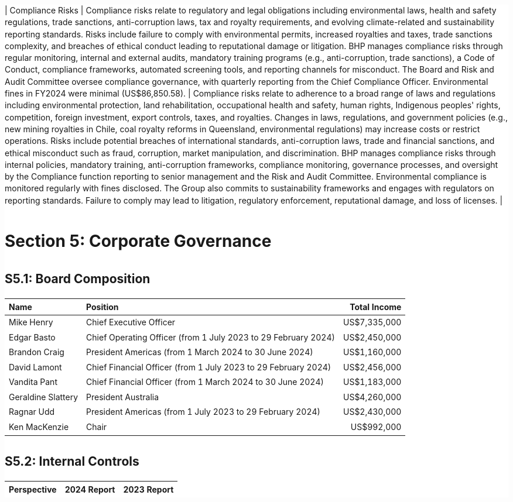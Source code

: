 | Compliance Risks | Compliance risks relate to regulatory and legal obligations including environmental laws, health and safety regulations, trade sanctions, anti-corruption laws, tax and royalty requirements, and evolving climate-related and sustainability reporting standards. Risks include failure to comply with environmental permits, increased royalties and taxes, trade sanctions complexity, and breaches of ethical conduct leading to reputational damage or litigation. BHP manages compliance risks through regular monitoring, internal and external audits, mandatory training programs (e.g., anti-corruption, trade sanctions), a Code of Conduct, compliance frameworks, automated screening tools, and reporting channels for misconduct. The Board and Risk and Audit Committee oversee compliance governance, with quarterly reporting from the Chief Compliance Officer. Environmental fines in FY2024 were minimal (US$86,850.58). | Compliance risks relate to adherence to a broad range of laws and regulations including environmental protection, land rehabilitation, occupational health and safety, human rights, Indigenous peoples' rights, competition, foreign investment, export controls, taxes, and royalties. Changes in laws, regulations, and government policies (e.g., new mining royalties in Chile, coal royalty reforms in Queensland, environmental regulations) may increase costs or restrict operations. Risks include potential breaches of international standards, anti-corruption laws, trade and financial sanctions, and ethical misconduct such as fraud, corruption, market manipulation, and discrimination. BHP manages compliance risks through internal policies, mandatory training, anti-corruption frameworks, compliance monitoring, governance processes, and oversight by the Compliance function reporting to senior management and the Risk and Audit Committee. Environmental compliance is monitored regularly with fines disclosed. The Group also commits to sustainability frameworks and engages with regulators on reporting standards. Failure to comply may lead to litigation, regulatory enforcement, reputational damage, and loss of licenses. |


# Section 5: Corporate Governance

## S5.1: Board Composition
| Name | Position | Total Income |
| :---- | :---- | -----------: |
| Mike Henry | Chief Executive Officer | US$7,335,000 |
| Edgar Basto | Chief Operating Officer (from 1 July 2023 to 29 February 2024) | US$2,450,000 |
| Brandon Craig | President Americas (from 1 March 2024 to 30 June 2024) | US$1,160,000 |
| David Lamont | Chief Financial Officer (from 1 July 2023 to 29 February 2024) | US$2,456,000 |
| Vandita Pant | Chief Financial Officer (from 1 March 2024 to 30 June 2024) | US$1,183,000 |
| Geraldine Slattery | President Australia | US$4,260,000 |
| Ragnar Udd | President Americas (from 1 July 2023 to 29 February 2024) | US$2,430,000 |
| Ken MacKenzie | Chair | US$992,000 |

## S5.2: Internal Controls
| Perspective | 2024 Report | 2023 Report |
| :---- | :---- | :---- |